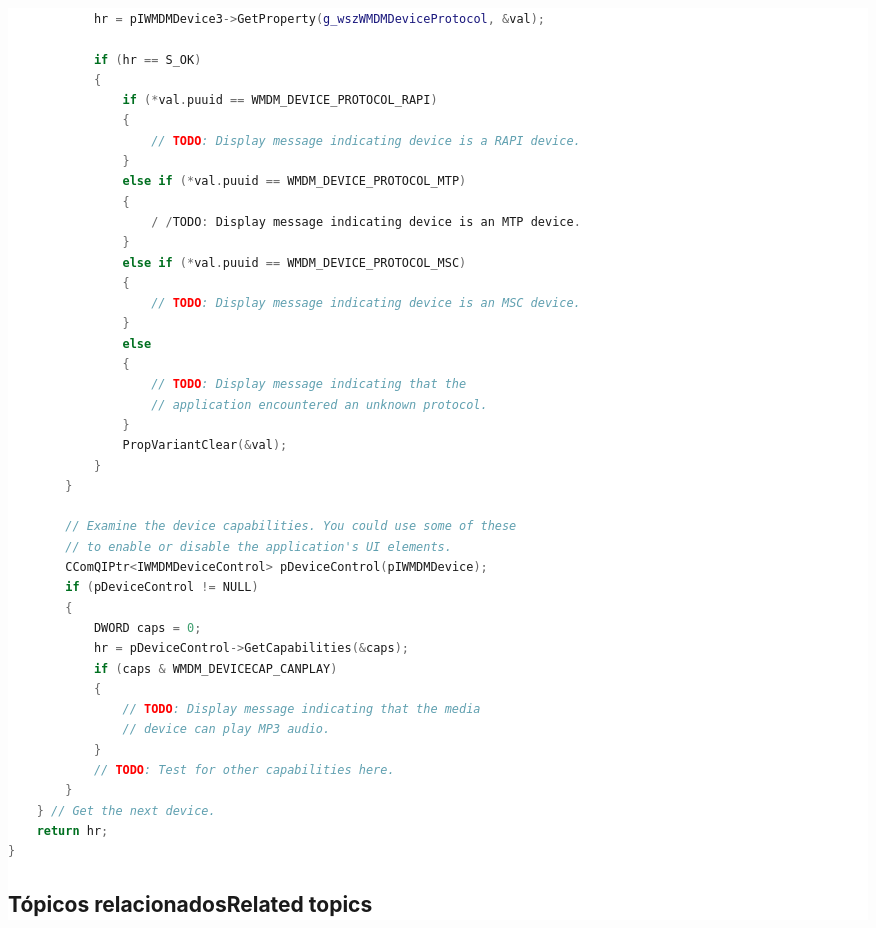 ```C++
            hr = pIWMDMDevice3->GetProperty(g_wszWMDMDeviceProtocol, &val);

            if (hr == S_OK)
            {
                if (*val.puuid == WMDM_DEVICE_PROTOCOL_RAPI)
                {
                    // TODO: Display message indicating device is a RAPI device.
                }
                else if (*val.puuid == WMDM_DEVICE_PROTOCOL_MTP)
                {
                    / /TODO: Display message indicating device is an MTP device.
                }
                else if (*val.puuid == WMDM_DEVICE_PROTOCOL_MSC)
                {
                    // TODO: Display message indicating device is an MSC device.
                }
                else
                {
                    // TODO: Display message indicating that the 
                    // application encountered an unknown protocol.
                }
                PropVariantClear(&val);
            }
        }

        // Examine the device capabilities. You could use some of these
        // to enable or disable the application's UI elements.
        CComQIPtr<IWMDMDeviceControl> pDeviceControl(pIWMDMDevice);
        if (pDeviceControl != NULL)
        {
            DWORD caps = 0;
            hr = pDeviceControl->GetCapabilities(&caps);
            if (caps & WMDM_DEVICECAP_CANPLAY)
            {
                // TODO: Display message indicating that the media 
                // device can play MP3 audio.
            }
            // TODO: Test for other capabilities here.
        }
    } // Get the next device.
    return hr;
}
```



## <a name="related-topics"></a><span data-ttu-id="40041-132">Tópicos relacionados</span><span class="sxs-lookup"><span data-stu-id="40041-132">Related topics</span></span>

<dl> <dt>
